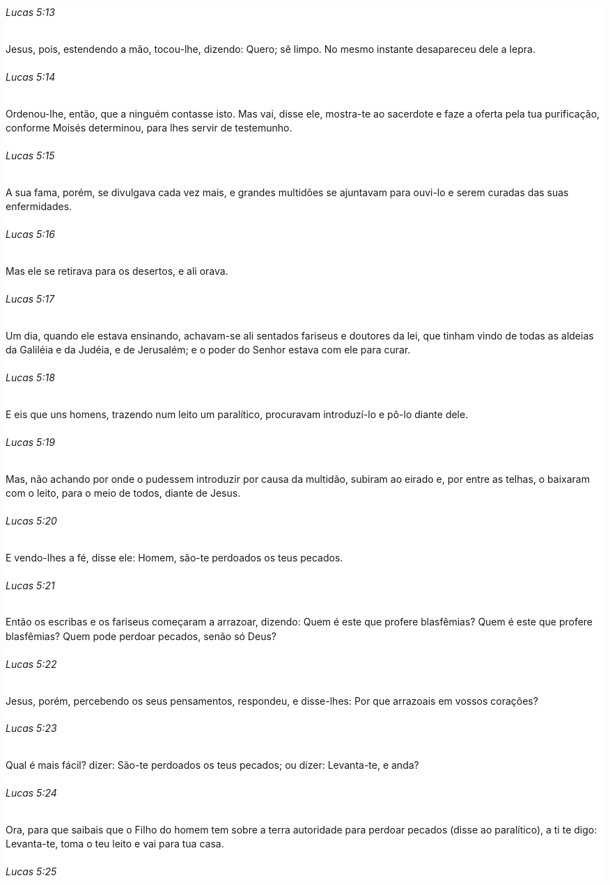 ###### Lucas 5:13

Jesus, pois, estendendo a mão, tocou-lhe, dizendo: Quero; sê limpo. No mesmo instante desapareceu dele a lepra.

###### Lucas 5:14

Ordenou-lhe, então, que a ninguém contasse isto. Mas vai, disse ele, mostra-te ao sacerdote e faze a oferta pela tua purificação, conforme Moisés determinou, para lhes servir de testemunho.

###### Lucas 5:15

A sua fama, porém, se divulgava cada vez mais, e grandes multidões se ajuntavam para ouvi-lo e serem curadas das suas enfermidades.

###### Lucas 5:16

Mas ele se retirava para os desertos, e ali orava.

###### Lucas 5:17

Um dia, quando ele estava ensinando, achavam-se ali sentados fariseus e doutores da lei, que tinham vindo de todas as aldeias da Galiléia e da Judéia, e de Jerusalém; e o poder do Senhor estava com ele para curar.

###### Lucas 5:18

E eis que uns homens, trazendo num leito um paralítico, procuravam introduzí-lo e pô-lo diante dele.

###### Lucas 5:19

Mas, não achando por onde o pudessem introduzir por causa da multidão, subiram ao eirado e, por entre as telhas, o baixaram com o leito, para o meio de todos, diante de Jesus.

###### Lucas 5:20

E vendo-lhes a fé, disse ele: Homem, são-te perdoados os teus pecados.

###### Lucas 5:21

Então os escribas e os fariseus começaram a arrazoar, dizendo: Quem é este que profere blasfêmias? Quem é este que profere blasfêmias? Quem pode perdoar pecados, senão só Deus?

###### Lucas 5:22

Jesus, porém, percebendo os seus pensamentos, respondeu, e disse-lhes: Por que arrazoais em vossos corações?

###### Lucas 5:23

Qual é mais fácil? dizer: São-te perdoados os teus pecados; ou dizer: Levanta-te, e anda?

###### Lucas 5:24

Ora, para que saibais que o Filho do homem tem sobre a terra autoridade para perdoar pecados (disse ao paralítico), a ti te digo: Levanta-te, toma o teu leito e vai para tua casa.

###### Lucas 5:25
